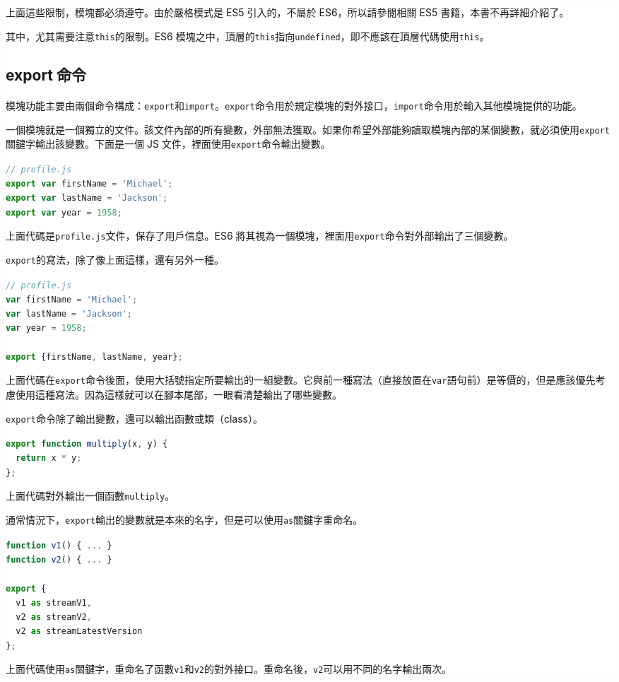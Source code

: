上面這些限制，模塊都必須遵守。由於嚴格模式是 ES5 引入的，不屬於 ES6，所以請參閱相關 ES5 書籍，本書不再詳細介紹了。

其中，尤其需要注意`this`的限制。ES6 模塊之中，頂層的`this`指向`undefined`，即不應該在頂層代碼使用`this`。

## export 命令

模塊功能主要由兩個命令構成：`export`和`import`。`export`命令用於規定模塊的對外接口，`import`命令用於輸入其他模塊提供的功能。

一個模塊就是一個獨立的文件。該文件內部的所有變數，外部無法獲取。如果你希望外部能夠讀取模塊內部的某個變數，就必須使用`export`關鍵字輸出該變數。下面是一個 JS 文件，裡面使用`export`命令輸出變數。

```javascript
// profile.js
export var firstName = 'Michael';
export var lastName = 'Jackson';
export var year = 1958;
```

上面代碼是`profile.js`文件，保存了用戶信息。ES6 將其視為一個模塊，裡面用`export`命令對外部輸出了三個變數。

`export`的寫法，除了像上面這樣，還有另外一種。

```javascript
// profile.js
var firstName = 'Michael';
var lastName = 'Jackson';
var year = 1958;

export {firstName, lastName, year};
```

上面代碼在`export`命令後面，使用大括號指定所要輸出的一組變數。它與前一種寫法（直接放置在`var`語句前）是等價的，但是應該優先考慮使用這種寫法。因為這樣就可以在腳本尾部，一眼看清楚輸出了哪些變數。

`export`命令除了輸出變數，還可以輸出函數或類（class）。

```javascript
export function multiply(x, y) {
  return x * y;
};
```

上面代碼對外輸出一個函數`multiply`。

通常情況下，`export`輸出的變數就是本來的名字，但是可以使用`as`關鍵字重命名。

```javascript
function v1() { ... }
function v2() { ... }

export {
  v1 as streamV1,
  v2 as streamV2,
  v2 as streamLatestVersion
};
```

上面代碼使用`as`關鍵字，重命名了函數`v1`和`v2`的對外接口。重命名後，`v2`可以用不同的名字輸出兩次。
